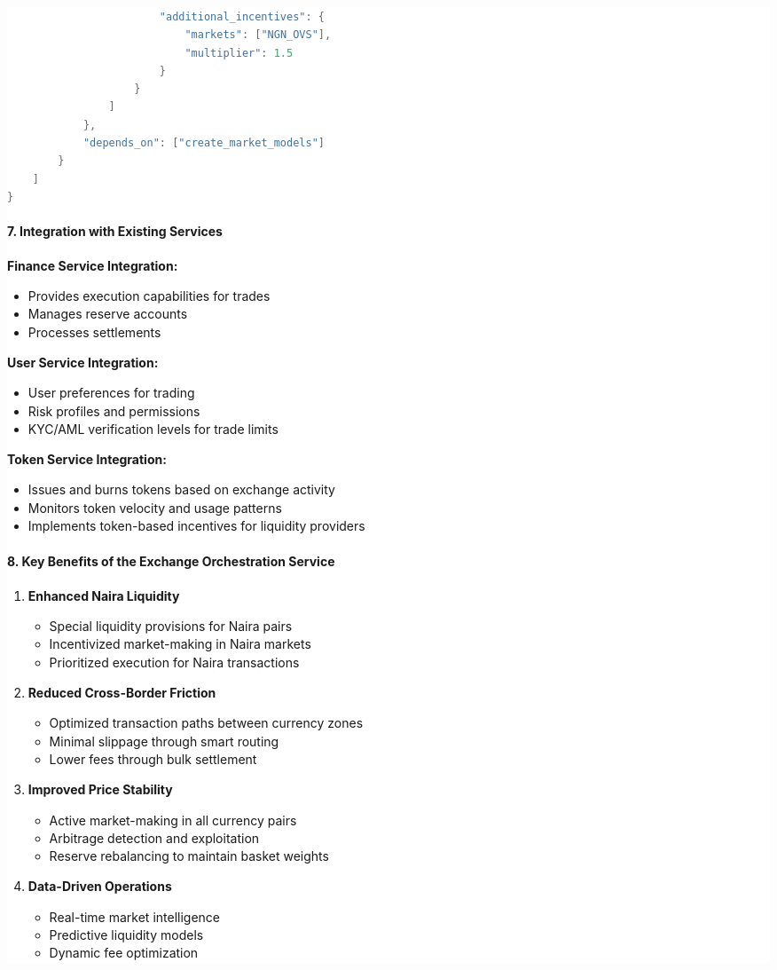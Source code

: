 ```go
                        "additional_incentives": {
                            "markets": ["NGN_OVS"],
                            "multiplier": 1.5
                        }
                    }
                ]
            },
            "depends_on": ["create_market_models"]
        }
    ]
}
```

#### 7. Integration with Existing Services

**Finance Service Integration:**

- Provides execution capabilities for trades
- Manages reserve accounts
- Processes settlements

**User Service Integration:**

- User preferences for trading
- Risk profiles and permissions
- KYC/AML verification levels for trade limits

**Token Service Integration:**

- Issues and burns tokens based on exchange activity
- Monitors token velocity and usage patterns
- Implements token-based incentives for liquidity providers

#### 8. Key Benefits of the Exchange Orchestration Service

1. **Enhanced Naira Liquidity**

   - Special liquidity provisions for Naira pairs
   - Incentivized market-making in Naira markets
   - Prioritized execution for Naira transactions

2. **Reduced Cross-Border Friction**

   - Optimized transaction paths between currency zones
   - Minimal slippage through smart routing
   - Lower fees through bulk settlement

3. **Improved Price Stability**

   - Active market-making in all currency pairs
   - Arbitrage detection and exploitation
   - Reserve rebalancing to maintain basket weights

4. **Data-Driven Operations**
   - Real-time market intelligence
   - Predictive liquidity models
   - Dynamic fee optimization
